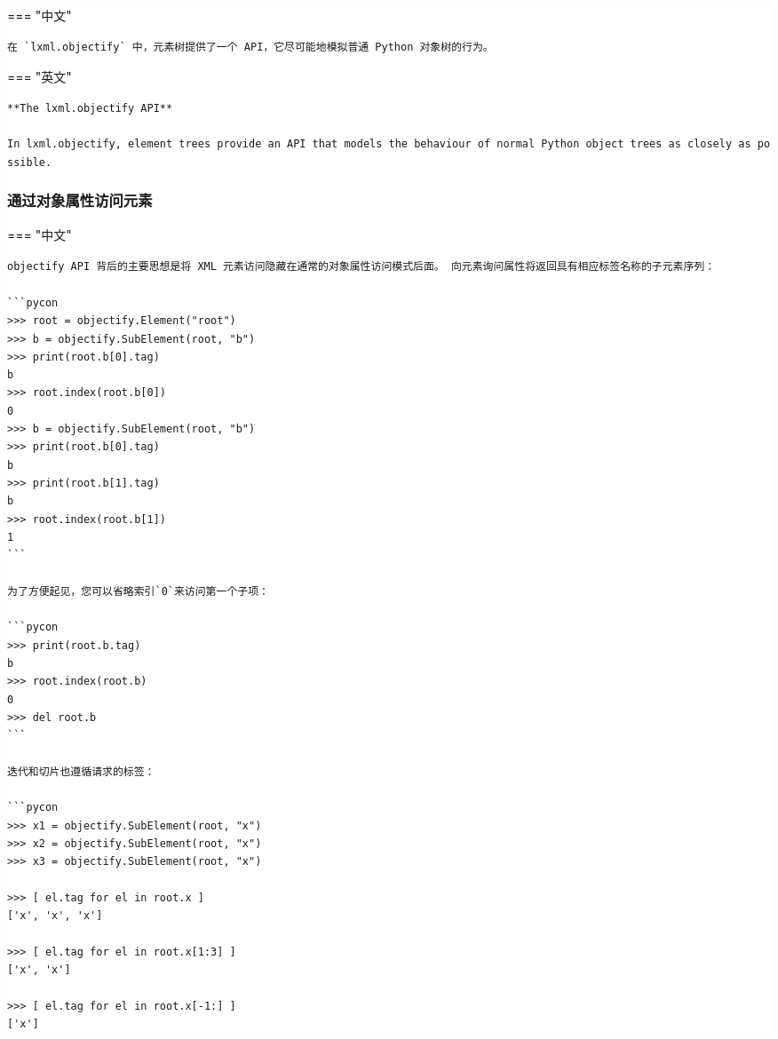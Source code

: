 === "中文"

    在 `lxml.objectify` 中，元素树提供了一个 API，它尽可能地模拟普通 Python 对象树的行为。

=== "英文"

    **The lxml.objectify API**

    In lxml.objectify, element trees provide an API that models the behaviour of normal Python object trees as closely as possible.

### 通过对象属性访问元素

=== "中文"

    objectify API 背后的主要思想是将 XML 元素访问隐藏在通常的对象属性访问模式后面。 向元素询问属性将返回具有相应标签名称的子元素序列：

    ```pycon
    >>> root = objectify.Element("root")
    >>> b = objectify.SubElement(root, "b")
    >>> print(root.b[0].tag)
    b
    >>> root.index(root.b[0])
    0
    >>> b = objectify.SubElement(root, "b")
    >>> print(root.b[0].tag)
    b
    >>> print(root.b[1].tag)
    b
    >>> root.index(root.b[1])
    1
    ```

    为了方便起见，您可以省略索引`0`来访问第一个子项：

    ```pycon
    >>> print(root.b.tag)
    b
    >>> root.index(root.b)
    0
    >>> del root.b
    ```

    迭代和切片也遵循请求的标签：

    ```pycon
    >>> x1 = objectify.SubElement(root, "x")
    >>> x2 = objectify.SubElement(root, "x")
    >>> x3 = objectify.SubElement(root, "x")
    
    >>> [ el.tag for el in root.x ]
    ['x', 'x', 'x']
    
    >>> [ el.tag for el in root.x[1:3] ]
    ['x', 'x']
    
    >>> [ el.tag for el in root.x[-1:] ]
    ['x']
    